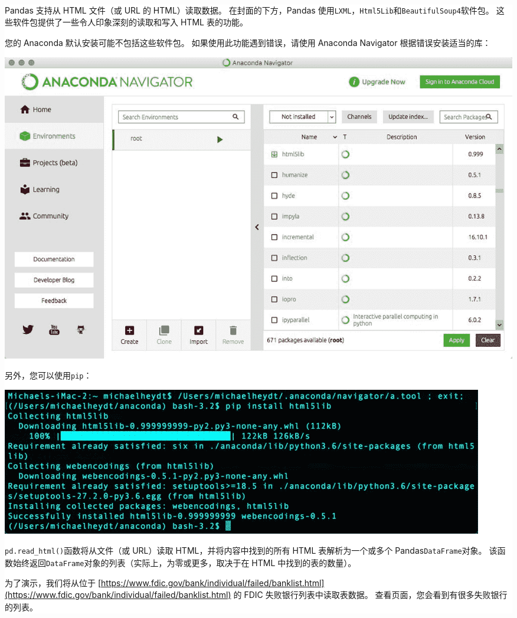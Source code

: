 Pandas 支持从 HTML 文件（或 URL 的 HTML）读取数据。 在封面的下方，Pandas 使用`LXML`，`Html5Lib`和`BeautifulSoup4`软件包。 这些软件包提供了一些令人印象深刻的读取和写入 HTML 表的功能。

您的 Anaconda 默认安装可能不包括这些软件包。 如果使用此功能遇到错误，请使用 Anaconda Navigator 根据错误安装适当的库：

![](img/00414.jpeg)

另外，您可以使用`pip`：

![](img/00415.jpeg)

`pd.read_html()`函数将从文件（或 URL）读取 HTML，并将内容中找到的所有 HTML 表解析为一个或多个 Pandas`DataFrame`对象。 该函数始终返回`DataFrame`对象的列表（实际上，为零或更多，取决于在 HTML 中找到的表的数量）。

为了演示，我们将从位于 [https://www.fdic.gov/bank/individual/failed/banklist.html](https://www.fdic.gov/bank/individual/failed/banklist.html) 的 FDIC 失败银行列表中读取表数据。 查看页面，您会看到有很多失败银行的列表。
